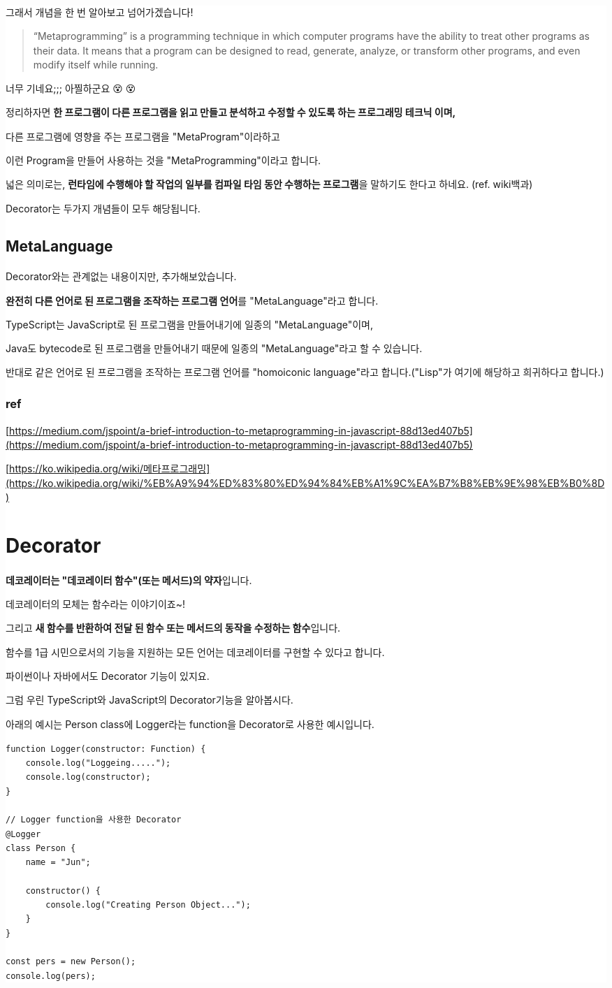 그래서 개념을 한 번 알아보고 넘어가겠습니다!

> “Metaprogramming” is a programming technique in which computer programs have the ability to treat other programs as their data. It means that a program can be designed to read, generate, analyze, or transform other programs, and even modify itself while running.

너무 기네요;;; 아찔하군요 😵 😵

정리하자면 **한 프로그램이 다른 프로그램을 읽고 만들고 분석하고 수정할 수 있도록 하는 프로그래밍 테크닉 이며,**

다른 프로그램에 영향을 주는 프로그램을 "MetaProgram"이라하고

이런 Program을 만들어 사용하는 것을 "MetaProgramming"이라고 합니다.

넓은 의미로는, **런타임에 수행해야 할 작업의 일부를 컴파일 타임 동안 수행하는 프로그램**을 말하기도 한다고 하네요. (ref. wiki백과)

Decorator는 두가지 개념들이 모두 해당됩니다.

## MetaLanguage

Decorator와는 관계없는 내용이지만, 추가해보았습니다.

**완전히 다른 언어로 된 프로그램을 조작하는 프로그램 언어**를 "MetaLanguage"라고 합니다.

TypeScript는 JavaScript로 된 프로그램을 만들어내기에 일종의 "MetaLanguage"이며,

Java도 bytecode로 된 프로그램을 만들어내기 때문에 일종의 "MetaLanguage"라고 할 수 있습니다.

반대로 같은 언어로 된 프로그램을 조작하는 프로그램 언어를 "homoiconic language"라고 합니다.("Lisp"가 여기에 해당하고 희귀하다고 합니다.)

### ref

[https://medium.com/jspoint/a-brief-introduction-to-metaprogramming-in-javascript-88d13ed407b5](https://medium.com/jspoint/a-brief-introduction-to-metaprogramming-in-javascript-88d13ed407b5)

[https://ko.wikipedia.org/wiki/메타프로그래밍](https://ko.wikipedia.org/wiki/%EB%A9%94%ED%83%80%ED%94%84%EB%A1%9C%EA%B7%B8%EB%9E%98%EB%B0%8D)

# Decorator

**데코레이터는 "데코레이터 함수"(또는 메서드)의 약자**입니다.

데코레이터의 모체는 함수라는 이야기이죠~!

그리고 **새 함수를 반환하여 전달 된 함수 또는 메서드의 동작을 수정하는 함수**입니다.

함수를 1급 시민으로서의 기능을 지원하는 모든 언어는 데코레이터를 구현할 수 있다고 합니다.

파이썬이나 자바에서도 Decorator 기능이 있지요.

그럼 우린 TypeScript와 JavaScript의 Decorator기능을 알아봅시다.

아래의 예시는 Person class에 Logger라는 function을 Decorator로 사용한 예시입니다.

```tsx
function Logger(constructor: Function) {
	console.log("Loggeing.....");
	console.log(constructor);
}

// Logger function을 사용한 Decorator
@Logger
class Person {
	name = "Jun";

	constructor() {
		console.log("Creating Person Object...");
	}
}

const pers = new Person();
console.log(pers);
```